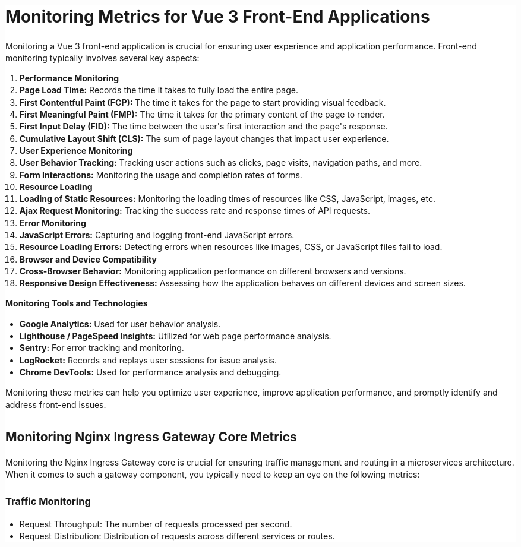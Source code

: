# Monitoring Metrics for Vue 3 Front-End Applications

Monitoring a Vue 3 front-end application is crucial for ensuring user experience and application performance. Front-end monitoring typically involves several key aspects:

1. **Performance Monitoring**
2. **Page Load Time:** Records the time it takes to fully load the entire page.
3. **First Contentful Paint (FCP):** The time it takes for the page to start providing visual feedback.
4. **First Meaningful Paint (FMP):** The time it takes for the primary content of the page to render.
5. **First Input Delay (FID):** The time between the user's first interaction and the page's response.
6. **Cumulative Layout Shift (CLS):** The sum of page layout changes that impact user experience.
7. **User Experience Monitoring**
8. **User Behavior Tracking:** Tracking user actions such as clicks, page visits, navigation paths, and more.
9. **Form Interactions:** Monitoring the usage and completion rates of forms.
10. **Resource Loading**
11. **Loading of Static Resources:** Monitoring the loading times of resources like CSS, JavaScript, images, etc.
12. **Ajax Request Monitoring:** Tracking the success rate and response times of API requests.
13. **Error Monitoring**
14. **JavaScript Errors:** Capturing and logging front-end JavaScript errors.
15. **Resource Loading Errors:** Detecting errors when resources like images, CSS, or JavaScript files fail to load.
16. **Browser and Device Compatibility**
17. **Cross-Browser Behavior:** Monitoring application performance on different browsers and versions.
18. **Responsive Design Effectiveness:** Assessing how the application behaves on different devices and screen sizes.

**Monitoring Tools and Technologies**

- **Google Analytics:** Used for user behavior analysis.
- **Lighthouse / PageSpeed Insights:** Utilized for web page performance analysis.
- **Sentry:** For error tracking and monitoring.
- **LogRocket:** Records and replays user sessions for issue analysis.
- **Chrome DevTools:** Used for performance analysis and debugging.

Monitoring these metrics can help you optimize user experience, improve application performance, and promptly identify and address front-end issues.

## Monitoring Nginx Ingress Gateway Core Metrics

Monitoring the Nginx Ingress Gateway core is crucial for ensuring traffic management and routing in a microservices architecture. When it comes to such a gateway component, you typically need to keep an eye on the following metrics:

### Traffic Monitoring

- Request Throughput: The number of requests processed per second.
- Request Distribution: Distribution of requests across different services or routes.
